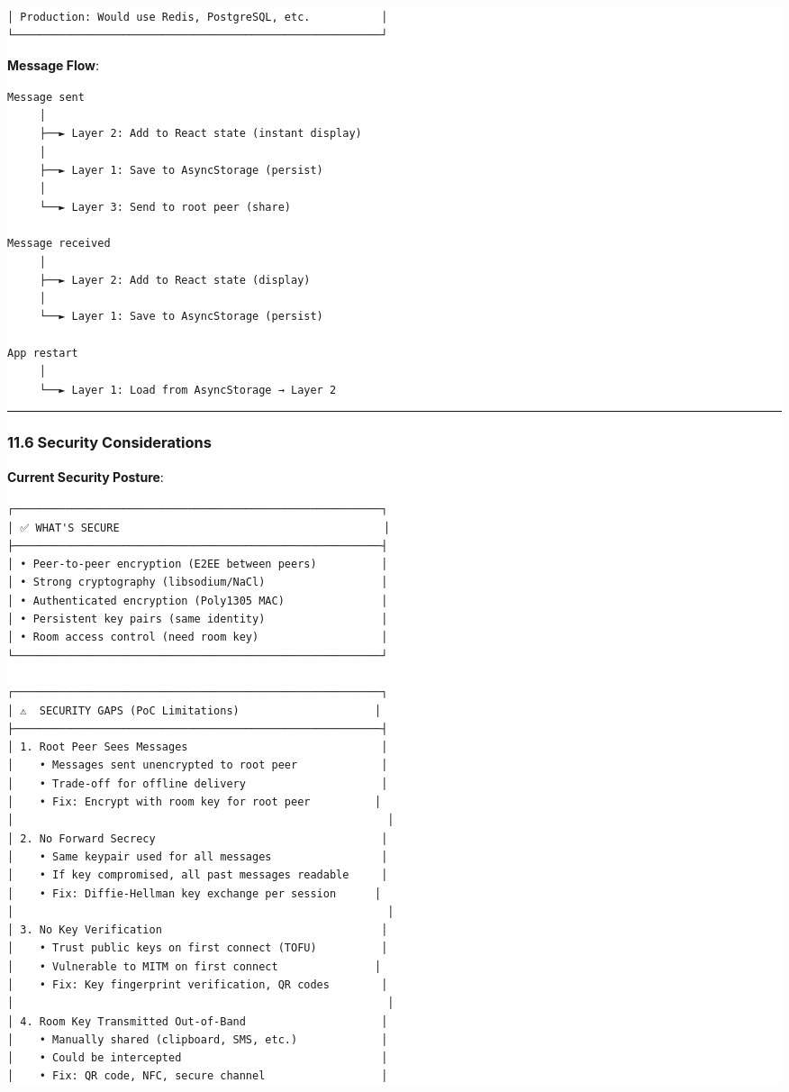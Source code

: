 ```
│ Production: Would use Redis, PostgreSQL, etc.           │
└─────────────────────────────────────────────────────────┘
```

**Message Flow**:

```
Message sent
     │
     ├──► Layer 2: Add to React state (instant display)
     │
     ├──► Layer 1: Save to AsyncStorage (persist)
     │
     └──► Layer 3: Send to root peer (share)

Message received
     │
     ├──► Layer 2: Add to React state (display)
     │
     └──► Layer 1: Save to AsyncStorage (persist)

App restart
     │
     └──► Layer 1: Load from AsyncStorage → Layer 2
```

---

### 11.6 Security Considerations

**Current Security Posture**:

```
┌─────────────────────────────────────────────────────────┐
│ ✅ WHAT'S SECURE                                         │
├─────────────────────────────────────────────────────────┤
│ • Peer-to-peer encryption (E2EE between peers)          │
│ • Strong cryptography (libsodium/NaCl)                  │
│ • Authenticated encryption (Poly1305 MAC)               │
│ • Persistent key pairs (same identity)                  │
│ • Room access control (need room key)                   │
└─────────────────────────────────────────────────────────┘

┌─────────────────────────────────────────────────────────┐
│ ⚠️  SECURITY GAPS (PoC Limitations)                     │
├─────────────────────────────────────────────────────────┤
│ 1. Root Peer Sees Messages                              │
│    • Messages sent unencrypted to root peer             │
│    • Trade-off for offline delivery                     │
│    • Fix: Encrypt with room key for root peer          │
│                                                          │
│ 2. No Forward Secrecy                                   │
│    • Same keypair used for all messages                 │
│    • If key compromised, all past messages readable     │
│    • Fix: Diffie-Hellman key exchange per session      │
│                                                          │
│ 3. No Key Verification                                  │
│    • Trust public keys on first connect (TOFU)          │
│    • Vulnerable to MITM on first connect               │
│    • Fix: Key fingerprint verification, QR codes        │
│                                                          │
│ 4. Room Key Transmitted Out-of-Band                     │
│    • Manually shared (clipboard, SMS, etc.)             │
│    • Could be intercepted                               │
│    • Fix: QR code, NFC, secure channel                  │
```